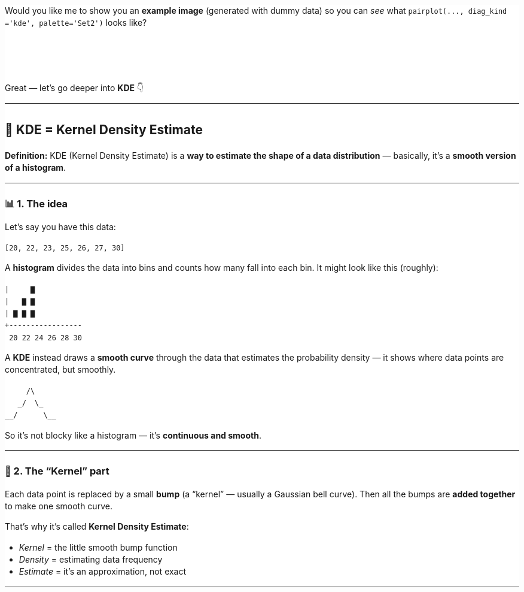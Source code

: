 
Would you like me to show you an **example image** (generated with dummy data) so you can *see* what `pairplot(..., diag_kind='kde', palette='Set2')` looks like?


<br><br><br>

Great — let’s go deeper into **KDE** 👇

---

## 🧮 KDE = **Kernel Density Estimate**

**Definition:**
KDE (Kernel Density Estimate) is a **way to estimate the shape of a data distribution** — basically, it’s a **smooth version of a histogram**.

---

### 📊 1. The idea

Let’s say you have this data:

```
[20, 22, 23, 25, 26, 27, 30]
```

A **histogram** divides the data into bins and counts how many fall into each bin.
It might look like this (roughly):

```
|     ▇
|   ▇ ▇
| ▇ ▇ ▇
+-----------------
 20 22 24 26 28 30
```

A **KDE** instead draws a **smooth curve** through the data that estimates the probability density — it shows where data points are concentrated, but smoothly.

```
     /\
   _/  \_
__/      \__
```

So it’s not blocky like a histogram — it’s **continuous and smooth**.

---

### 🧠 2. The “Kernel” part

Each data point is replaced by a small **bump** (a “kernel” — usually a Gaussian bell curve).
Then all the bumps are **added together** to make one smooth curve.

That’s why it’s called **Kernel Density Estimate**:

* *Kernel* = the little smooth bump function
* *Density* = estimating data frequency
* *Estimate* = it’s an approximation, not exact

---